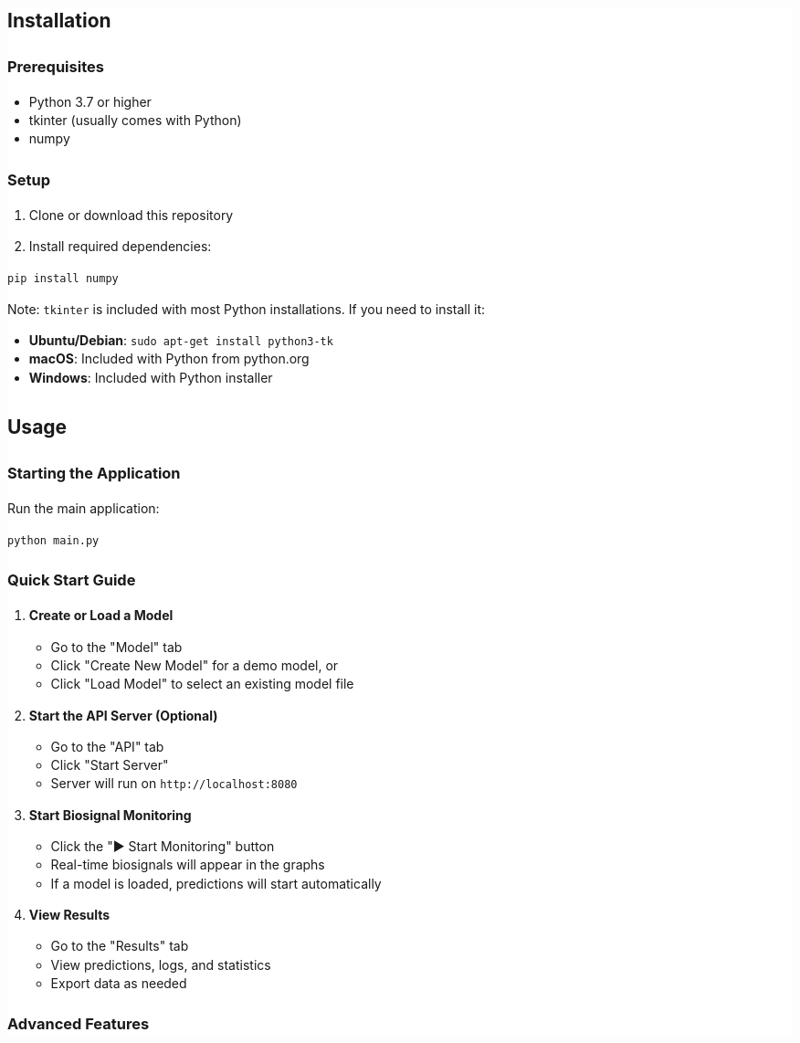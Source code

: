 ## Installation

### Prerequisites
- Python 3.7 or higher
- tkinter (usually comes with Python)
- numpy

### Setup

1. Clone or download this repository

2. Install required dependencies:
```bash
pip install numpy
```

Note: `tkinter` is included with most Python installations. If you need to install it:
- **Ubuntu/Debian**: `sudo apt-get install python3-tk`
- **macOS**: Included with Python from python.org
- **Windows**: Included with Python installer

## Usage

### Starting the Application

Run the main application:
```bash
python main.py
```

### Quick Start Guide

1. **Create or Load a Model**
   - Go to the "Model" tab
   - Click "Create New Model" for a demo model, or
   - Click "Load Model" to select an existing model file

2. **Start the API Server (Optional)**
   - Go to the "API" tab
   - Click "Start Server"
   - Server will run on `http://localhost:8080`

3. **Start Biosignal Monitoring**
   - Click the "▶ Start Monitoring" button
   - Real-time biosignals will appear in the graphs
   - If a model is loaded, predictions will start automatically

4. **View Results**
   - Go to the "Results" tab
   - View predictions, logs, and statistics
   - Export data as needed

### Advanced Features
